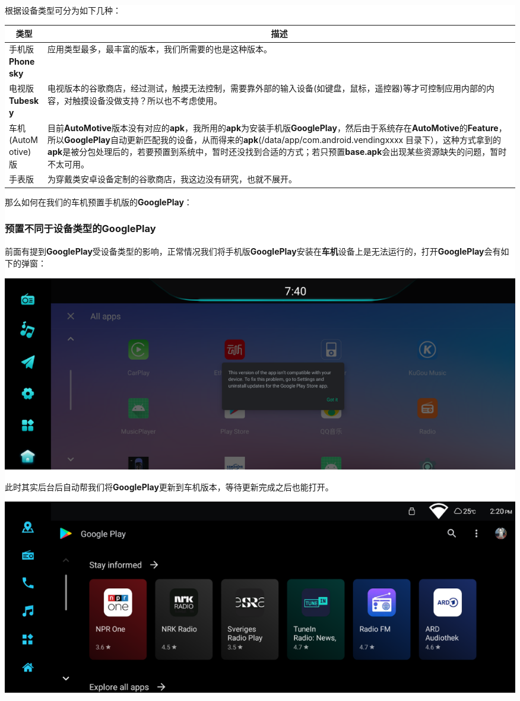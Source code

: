根据设备类型可分为如下几种：

类型 | 描述
---|---
手机版**Phonesky** | 应用类型最多，最丰富的版本，我们所需要的也是这种版本。
电视版**Tubesky** | 电视版本的谷歌商店，经过测试，触摸无法控制，需要靠外部的输入设备(如键盘，鼠标，遥控器)等才可控制应用内部的内容，对触摸设备没做支持？所以也不考虑使用。
车机(AutoMotive)版 | 目前**AutoMotive**版本没有对应的**apk**，我所用的**apk**为安装手机版**GooglePlay**，然后由于系统存在**AutoMotive**的**Feature**，所以**GooglePlay**自动更新匹配我的设备，从而得来的**apk**(/data/app/com.android.vendingxxxx 目录下），这种方式拿到的**apk**是被分包处理后的，若要预置到系统中，暂时还没找到合适的方式；若只预置**base.apk**会出现某些资源缺失的问题，暂时不太可用。
手表版 | 为穿戴类安卓设备定制的谷歌商店，我这边没有研究，也就不展开。

那么如何在我们的车机预置手机版的**GooglePlay**：
### 预置不同于设备类型的GooglePlay
前面有提到**GooglePlay**受设备类型的影响，正常情况我们将手机版**GooglePlay**安装在**车机**设备上是无法运行的，打开**GooglePlay**会有如下的弹窗：

![google_play_store_error.png](/img/in_post/google_play_store_error.png)

此时其实后台后自动帮我们将**GooglePlay**更新到车机版本，等待更新完成之后也能打开。

![automotve_googleplay.png](/img/in_post/automotve_googleplay.png)
